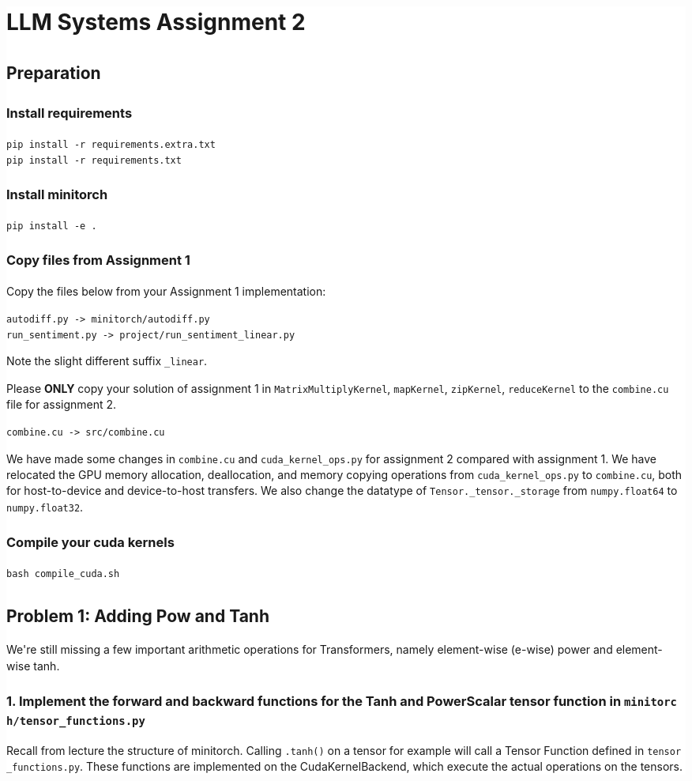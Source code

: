 # LLM Systems Assignment 2

## Preparation

### Install requirements
```
pip install -r requirements.extra.txt
pip install -r requirements.txt
```

### Install minitorch
```
pip install -e .
```

### Copy files from Assignment 1
Copy the files below from your Assignment 1 implementation:
```
autodiff.py -> minitorch/autodiff.py
run_sentiment.py -> project/run_sentiment_linear.py
```
Note the slight different suffix `_linear`.

Please **ONLY** copy your solution of assignment 1 in `MatrixMultiplyKernel`, `mapKernel`, `zipKernel`, `reduceKernel` to the `combine.cu` file for assignment 2.

```
combine.cu -> src/combine.cu
```

We have made some changes in `combine.cu` and `cuda_kernel_ops.py` for assignment 2 compared with assignment 1. We have relocated the GPU memory allocation, deallocation, and memory copying operations from `cuda_kernel_ops.py` to `combine.cu`, both for host-to-device and device-to-host transfers. We also change the datatype of `Tensor._tensor._storage` from `numpy.float64` to `numpy.float32`.

### Compile your cuda kernels
```
bash compile_cuda.sh
```

## Problem 1: Adding Pow and Tanh
We're still missing a few important arithmetic operations for Transformers, namely element-wise (e-wise) power and element-wise tanh. 

### 1. Implement the forward and backward functions for the Tanh and PowerScalar tensor function in `minitorch/tensor_functions.py`

Recall from lecture the structure of minitorch. Calling `.tanh()` on a tensor for example will call a Tensor Function defined in `tensor_functions.py`. These functions are implemented on the CudaKernelBackend, which execute the actual operations on the tensors.  
